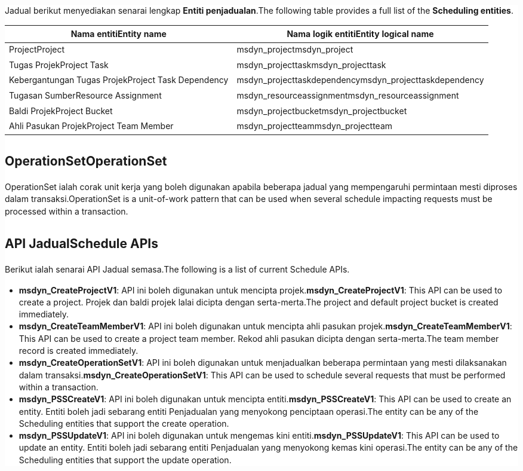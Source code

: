 <span data-ttu-id="8efc8-111">Jadual berikut menyediakan senarai lengkap **Entiti penjadualan**.</span><span class="sxs-lookup"><span data-stu-id="8efc8-111">The following table provides a full list of the **Scheduling entities**.</span></span>

| <span data-ttu-id="8efc8-112">Nama entiti</span><span class="sxs-lookup"><span data-stu-id="8efc8-112">Entity name</span></span>  | <span data-ttu-id="8efc8-113">Nama logik entiti</span><span class="sxs-lookup"><span data-stu-id="8efc8-113">Entity logical name</span></span> |
| --- | --- |
| <span data-ttu-id="8efc8-114">Project</span><span class="sxs-lookup"><span data-stu-id="8efc8-114">Project</span></span> | <span data-ttu-id="8efc8-115">msdyn_project</span><span class="sxs-lookup"><span data-stu-id="8efc8-115">msdyn_project</span></span> |
| <span data-ttu-id="8efc8-116">Tugas Projek</span><span class="sxs-lookup"><span data-stu-id="8efc8-116">Project Task</span></span>  | <span data-ttu-id="8efc8-117">msdyn_projecttask</span><span class="sxs-lookup"><span data-stu-id="8efc8-117">msdyn_projecttask</span></span>  |
| <span data-ttu-id="8efc8-118">Kebergantungan Tugas Projek</span><span class="sxs-lookup"><span data-stu-id="8efc8-118">Project Task Dependency</span></span>  | <span data-ttu-id="8efc8-119">msdyn_projecttaskdependency</span><span class="sxs-lookup"><span data-stu-id="8efc8-119">msdyn_projecttaskdependency</span></span>  |
| <span data-ttu-id="8efc8-120">Tugasan Sumber</span><span class="sxs-lookup"><span data-stu-id="8efc8-120">Resource Assignment</span></span> | <span data-ttu-id="8efc8-121">msdyn_resourceassignment</span><span class="sxs-lookup"><span data-stu-id="8efc8-121">msdyn_resourceassignment</span></span> |
| <span data-ttu-id="8efc8-122">Baldi Projek</span><span class="sxs-lookup"><span data-stu-id="8efc8-122">Project Bucket</span></span>  | <span data-ttu-id="8efc8-123">msdyn_projectbucket</span><span class="sxs-lookup"><span data-stu-id="8efc8-123">msdyn_projectbucket</span></span> |
| <span data-ttu-id="8efc8-124">Ahli Pasukan Projek</span><span class="sxs-lookup"><span data-stu-id="8efc8-124">Project Team Member</span></span> | <span data-ttu-id="8efc8-125">msdyn_projectteam</span><span class="sxs-lookup"><span data-stu-id="8efc8-125">msdyn_projectteam</span></span> |

## <a name="operationset"></a><span data-ttu-id="8efc8-126">OperationSet</span><span class="sxs-lookup"><span data-stu-id="8efc8-126">OperationSet</span></span>

<span data-ttu-id="8efc8-127">OperationSet ialah corak unit kerja yang boleh digunakan apabila beberapa jadual yang mempengaruhi permintaan mesti diproses dalam transaksi.</span><span class="sxs-lookup"><span data-stu-id="8efc8-127">OperationSet is a unit-of-work pattern that can be used when several schedule impacting requests must be processed within a transaction.</span></span>

## <a name="schedule-apis"></a><span data-ttu-id="8efc8-128">API Jadual</span><span class="sxs-lookup"><span data-stu-id="8efc8-128">Schedule APIs</span></span>

<span data-ttu-id="8efc8-129">Berikut ialah senarai API Jadual semasa.</span><span class="sxs-lookup"><span data-stu-id="8efc8-129">The following is a list of current Schedule APIs.</span></span>

- <span data-ttu-id="8efc8-130">**msdyn_CreateProjectV1**: API ini boleh digunakan untuk mencipta projek.</span><span class="sxs-lookup"><span data-stu-id="8efc8-130">**msdyn_CreateProjectV1**: This API can be used to create a project.</span></span> <span data-ttu-id="8efc8-131">Projek dan baldi projek lalai dicipta dengan serta-merta.</span><span class="sxs-lookup"><span data-stu-id="8efc8-131">The project and default project bucket is created immediately.</span></span>
- <span data-ttu-id="8efc8-132">**msdyn_CreateTeamMemberV1**: API ini boleh digunakan untuk mencipta ahli pasukan projek.</span><span class="sxs-lookup"><span data-stu-id="8efc8-132">**msdyn_CreateTeamMemberV1**: This API can be used to create a project team member.</span></span> <span data-ttu-id="8efc8-133">Rekod ahli pasukan dicipta dengan serta-merta.</span><span class="sxs-lookup"><span data-stu-id="8efc8-133">The team member record is created immediately.</span></span>
- <span data-ttu-id="8efc8-134">**msdyn_CreateOperationSetV1**: API ini boleh digunakan untuk menjadualkan beberapa permintaan yang mesti dilaksanakan dalam transaksi.</span><span class="sxs-lookup"><span data-stu-id="8efc8-134">**msdyn_CreateOperationSetV1**: This API can be used to schedule several requests that must be performed within a transaction.</span></span>
- <span data-ttu-id="8efc8-135">**msdyn_PSSCreateV1**: API ini boleh digunakan untuk mencipta entiti.</span><span class="sxs-lookup"><span data-stu-id="8efc8-135">**msdyn_PSSCreateV1**: This API can be used to create an entity.</span></span> <span data-ttu-id="8efc8-136">Entiti boleh jadi sebarang entiti Penjadualan yang menyokong penciptaan operasi.</span><span class="sxs-lookup"><span data-stu-id="8efc8-136">The entity can be any of the Scheduling entities that support the create operation.</span></span>
- <span data-ttu-id="8efc8-137">**msdyn_PSSUpdateV1**: API ini boleh digunakan untuk mengemas kini entiti.</span><span class="sxs-lookup"><span data-stu-id="8efc8-137">**msdyn_PSSUpdateV1**: This API can be used to update an entity.</span></span> <span data-ttu-id="8efc8-138">Entiti boleh jadi sebarang entiti Penjadualan yang menyokong kemas kini operasi.</span><span class="sxs-lookup"><span data-stu-id="8efc8-138">The entity can be any of the Scheduling entities that support the update operation.</span></span>